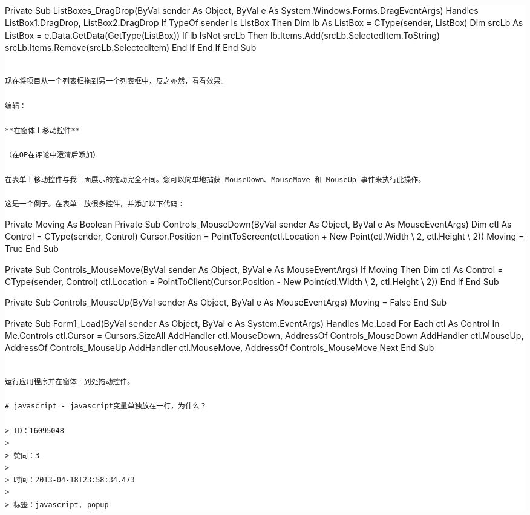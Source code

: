 Private Sub ListBoxes_DragDrop(ByVal sender As Object, ByVal e As System.Windows.Forms.DragEventArgs) Handles ListBox1.DragDrop, ListBox2.DragDrop
    If TypeOf sender Is ListBox Then
        Dim lb As ListBox = CType(sender, ListBox)
        Dim srcLb As ListBox = e.Data.GetData(GetType(ListBox))
        If lb IsNot srcLb Then
            lb.Items.Add(srcLb.SelectedItem.ToString)
            srcLb.Items.Remove(srcLb.SelectedItem)
        End If
    End If
End Sub 
```

现在将项目从一个列表框拖到另一个列表框中，反之亦然，看看效果。

编辑：

**在窗体上移动控件**

（在OP在评论中澄清后添加）

在表单上移动控件与我上面展示的拖动完全不同。您可以简单地捕获 MouseDown、MouseMove 和 MouseUp 事件来执行此操作。

这是一个例子。在表单上放很多控件，并添加以下代码：

```
Private Moving As Boolean
Private Sub Controls_MouseDown(ByVal sender As Object, ByVal e As MouseEventArgs)
    Dim ctl As Control = CType(sender, Control)
    Cursor.Position = PointToScreen(ctl.Location + New Point(ctl.Width \ 2, ctl.Height \ 2))
    Moving = True
End Sub

Private Sub Controls_MouseMove(ByVal sender As Object, ByVal e As MouseEventArgs)
    If Moving Then
        Dim ctl As Control = CType(sender, Control)
        ctl.Location = PointToClient(Cursor.Position - New Point(ctl.Width \ 2, ctl.Height \ 2))
    End If
End Sub

Private Sub Controls_MouseUp(ByVal sender As Object, ByVal e As MouseEventArgs)
    Moving = False
End Sub

Private Sub Form1_Load(ByVal sender As Object, ByVal e As System.EventArgs) Handles Me.Load
    For Each ctl As Control In Me.Controls
        ctl.Cursor = Cursors.SizeAll
        AddHandler ctl.MouseDown, AddressOf Controls_MouseDown
        AddHandler ctl.MouseUp, AddressOf Controls_MouseUp
        AddHandler ctl.MouseMove, AddressOf Controls_MouseMove
    Next
End Sub 
```

运行应用程序并在窗体上到处拖动控件。

# javascript - javascript变量单独放在一行，为什么？

> ID：16095048
> 
> 赞同：3
> 
> 时间：2013-04-18T23:58:34.473
> 
> 标签：javascript, popup
```